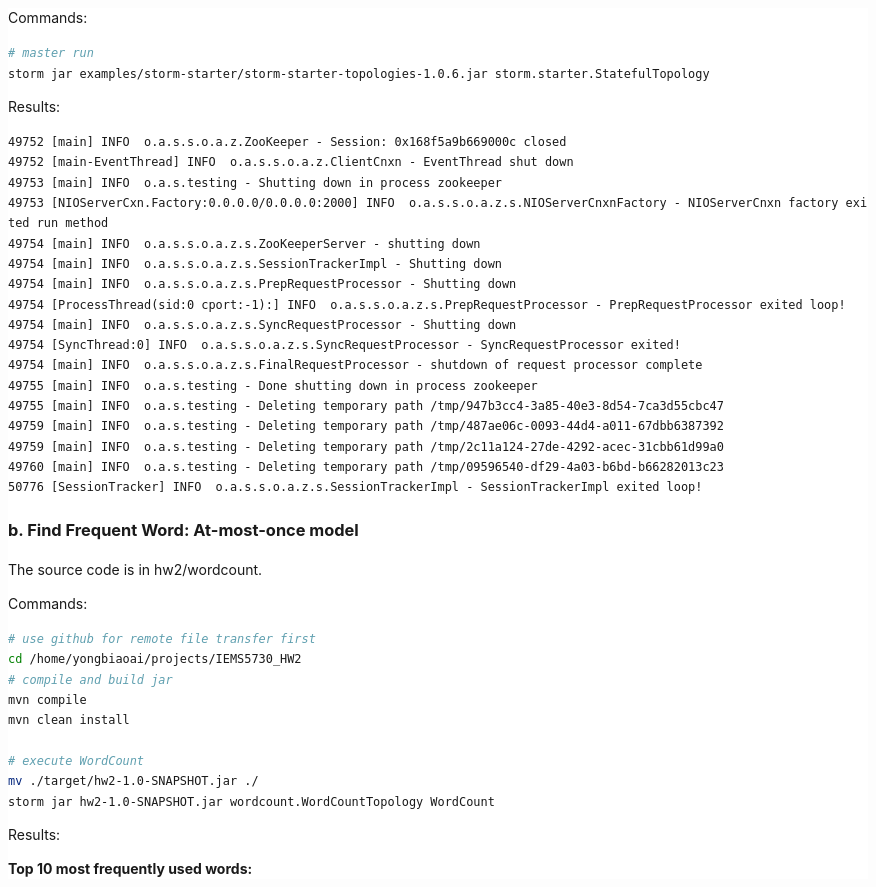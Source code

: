 Commands:

```bash
# master run
storm jar examples/storm-starter/storm-starter-topologies-1.0.6.jar storm.starter.StatefulTopology
```

Results:

```text
49752 [main] INFO  o.a.s.s.o.a.z.ZooKeeper - Session: 0x168f5a9b669000c closed
49752 [main-EventThread] INFO  o.a.s.s.o.a.z.ClientCnxn - EventThread shut down
49753 [main] INFO  o.a.s.testing - Shutting down in process zookeeper
49753 [NIOServerCxn.Factory:0.0.0.0/0.0.0.0:2000] INFO  o.a.s.s.o.a.z.s.NIOServerCnxnFactory - NIOServerCnxn factory exited run method
49754 [main] INFO  o.a.s.s.o.a.z.s.ZooKeeperServer - shutting down
49754 [main] INFO  o.a.s.s.o.a.z.s.SessionTrackerImpl - Shutting down
49754 [main] INFO  o.a.s.s.o.a.z.s.PrepRequestProcessor - Shutting down
49754 [ProcessThread(sid:0 cport:-1):] INFO  o.a.s.s.o.a.z.s.PrepRequestProcessor - PrepRequestProcessor exited loop!
49754 [main] INFO  o.a.s.s.o.a.z.s.SyncRequestProcessor - Shutting down
49754 [SyncThread:0] INFO  o.a.s.s.o.a.z.s.SyncRequestProcessor - SyncRequestProcessor exited!
49754 [main] INFO  o.a.s.s.o.a.z.s.FinalRequestProcessor - shutdown of request processor complete
49755 [main] INFO  o.a.s.testing - Done shutting down in process zookeeper
49755 [main] INFO  o.a.s.testing - Deleting temporary path /tmp/947b3cc4-3a85-40e3-8d54-7ca3d55cbc47
49759 [main] INFO  o.a.s.testing - Deleting temporary path /tmp/487ae06c-0093-44d4-a011-67dbb6387392
49759 [main] INFO  o.a.s.testing - Deleting temporary path /tmp/2c11a124-27de-4292-acec-31cbb61d99a0
49760 [main] INFO  o.a.s.testing - Deleting temporary path /tmp/09596540-df29-4a03-b6bd-b66282013c23
50776 [SessionTracker] INFO  o.a.s.s.o.a.z.s.SessionTrackerImpl - SessionTrackerImpl exited loop!
```

### b. Find Frequent Word: At-most-once model

The source code is in hw2/wordcount.

Commands:

```bash
# use github for remote file transfer first
cd /home/yongbiaoai/projects/IEMS5730_HW2
# compile and build jar
mvn compile
mvn clean install

# execute WordCount
mv ./target/hw2-1.0-SNAPSHOT.jar ./
storm jar hw2-1.0-SNAPSHOT.jar wordcount.WordCountTopology WordCount
```

Results:

**Top​ 10 most frequently used words:**
